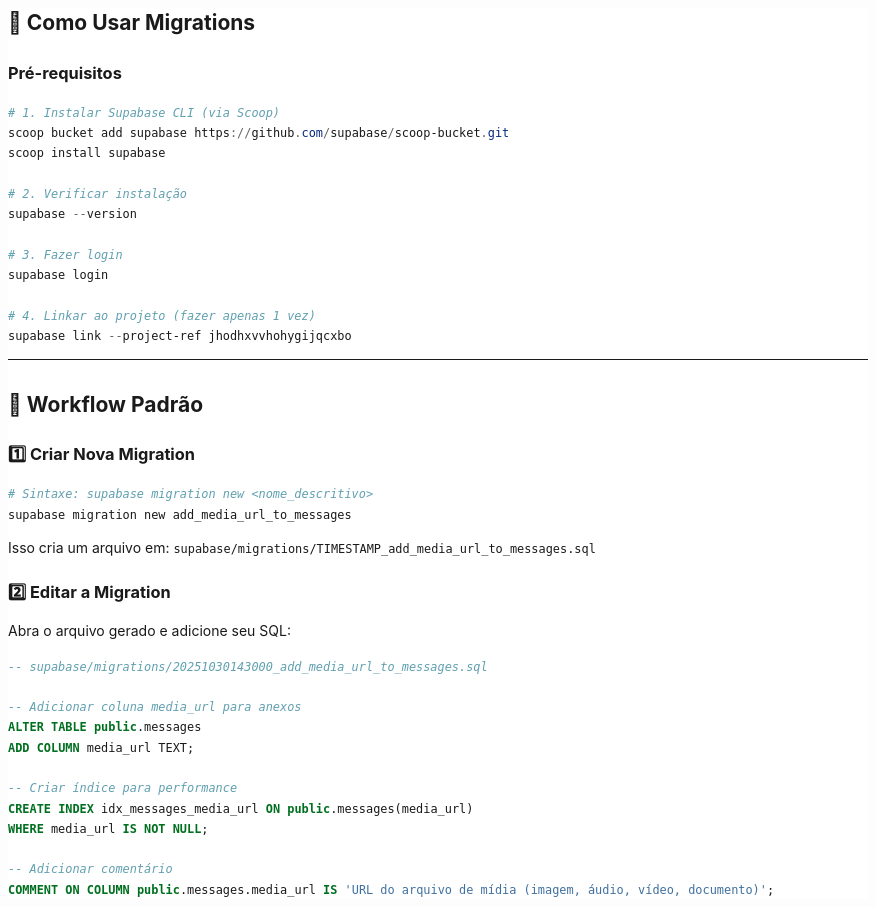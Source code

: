 
## 🚀 Como Usar Migrations

### Pré-requisitos

```powershell
# 1. Instalar Supabase CLI (via Scoop)
scoop bucket add supabase https://github.com/supabase/scoop-bucket.git
scoop install supabase

# 2. Verificar instalação
supabase --version

# 3. Fazer login
supabase login

# 4. Linkar ao projeto (fazer apenas 1 vez)
supabase link --project-ref jhodhxvvhohygijqcxbo
```

---

## 📝 Workflow Padrão

### 1️⃣ Criar Nova Migration

```powershell
# Sintaxe: supabase migration new <nome_descritivo>
supabase migration new add_media_url_to_messages
```

Isso cria um arquivo em: `supabase/migrations/TIMESTAMP_add_media_url_to_messages.sql`

### 2️⃣ Editar a Migration

Abra o arquivo gerado e adicione seu SQL:

```sql
-- supabase/migrations/20251030143000_add_media_url_to_messages.sql

-- Adicionar coluna media_url para anexos
ALTER TABLE public.messages 
ADD COLUMN media_url TEXT;

-- Criar índice para performance
CREATE INDEX idx_messages_media_url ON public.messages(media_url) 
WHERE media_url IS NOT NULL;

-- Adicionar comentário
COMMENT ON COLUMN public.messages.media_url IS 'URL do arquivo de mídia (imagem, áudio, vídeo, documento)';
```
